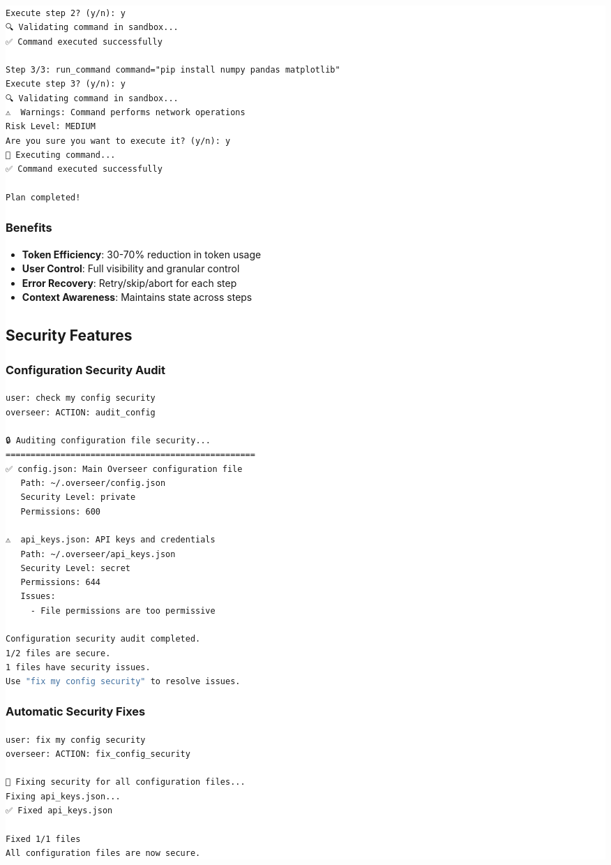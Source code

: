 ```
Execute step 2? (y/n): y
🔍 Validating command in sandbox...
✅ Command executed successfully

Step 3/3: run_command command="pip install numpy pandas matplotlib"
Execute step 3? (y/n): y
🔍 Validating command in sandbox...
⚠️  Warnings: Command performs network operations
Risk Level: MEDIUM
Are you sure you want to execute it? (y/n): y
🚀 Executing command...
✅ Command executed successfully

Plan completed!
```

### Benefits
- **Token Efficiency**: 30-70% reduction in token usage
- **User Control**: Full visibility and granular control
- **Error Recovery**: Retry/skip/abort for each step
- **Context Awareness**: Maintains state across steps

## Security Features

### Configuration Security Audit
```bash
user: check my config security
overseer: ACTION: audit_config

🔒 Auditing configuration file security...
==================================================
✅ config.json: Main Overseer configuration file
   Path: ~/.overseer/config.json
   Security Level: private
   Permissions: 600

⚠️  api_keys.json: API keys and credentials
   Path: ~/.overseer/api_keys.json
   Security Level: secret
   Permissions: 644
   Issues:
     - File permissions are too permissive

Configuration security audit completed.
1/2 files are secure.
1 files have security issues.
Use "fix my config security" to resolve issues.
```

### Automatic Security Fixes
```bash
user: fix my config security
overseer: ACTION: fix_config_security

🔧 Fixing security for all configuration files...
Fixing api_keys.json...
✅ Fixed api_keys.json

Fixed 1/1 files
All configuration files are now secure.
```
